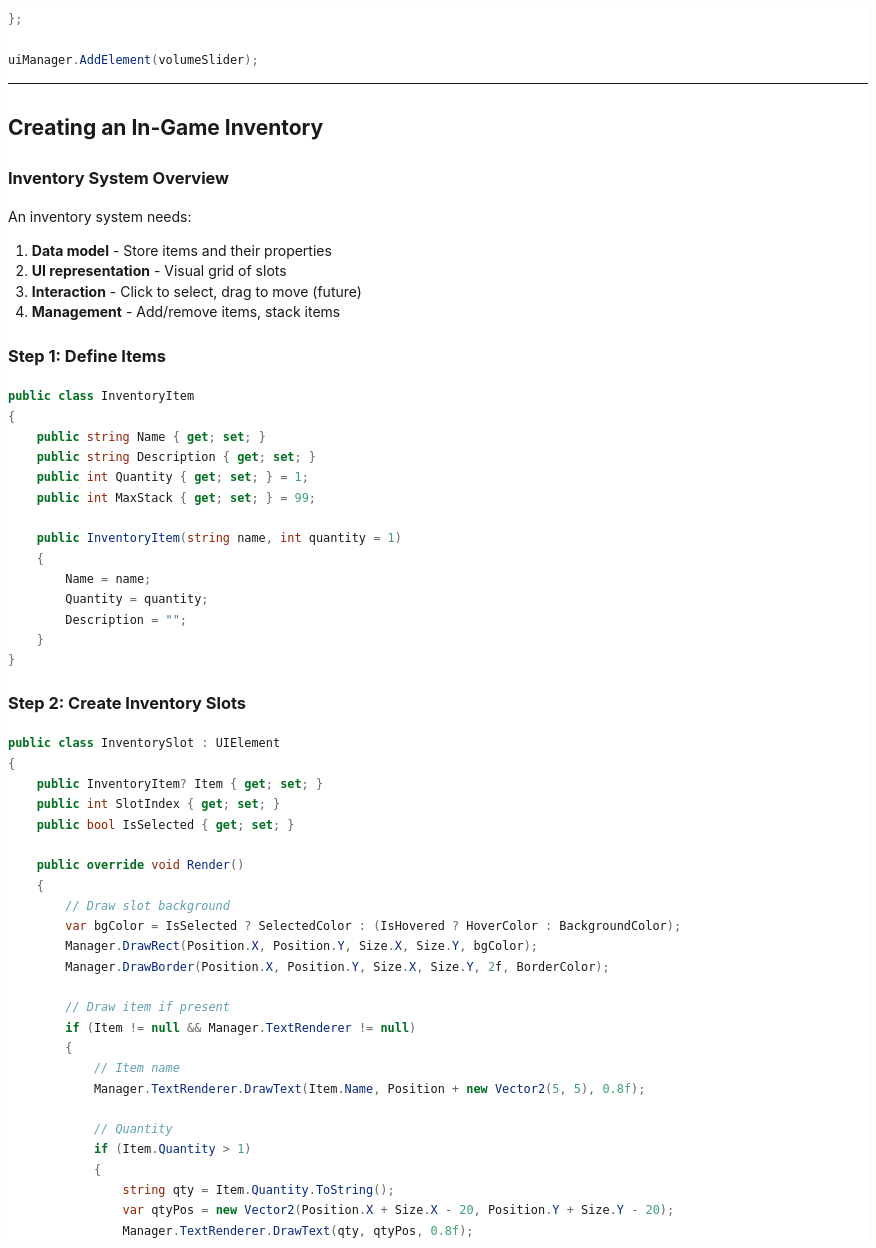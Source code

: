 ```csharp
};

uiManager.AddElement(volumeSlider);
```

---

## Creating an In-Game Inventory

### Inventory System Overview

An inventory system needs:
1. **Data model** - Store items and their properties
2. **UI representation** - Visual grid of slots
3. **Interaction** - Click to select, drag to move (future)
4. **Management** - Add/remove items, stack items

### Step 1: Define Items

```csharp
public class InventoryItem
{
    public string Name { get; set; }
    public string Description { get; set; }
    public int Quantity { get; set; } = 1;
    public int MaxStack { get; set; } = 99;
    
    public InventoryItem(string name, int quantity = 1)
    {
        Name = name;
        Quantity = quantity;
        Description = "";
    }
}
```

### Step 2: Create Inventory Slots

```csharp
public class InventorySlot : UIElement
{
    public InventoryItem? Item { get; set; }
    public int SlotIndex { get; set; }
    public bool IsSelected { get; set; }
    
    public override void Render()
    {
        // Draw slot background
        var bgColor = IsSelected ? SelectedColor : (IsHovered ? HoverColor : BackgroundColor);
        Manager.DrawRect(Position.X, Position.Y, Size.X, Size.Y, bgColor);
        Manager.DrawBorder(Position.X, Position.Y, Size.X, Size.Y, 2f, BorderColor);
        
        // Draw item if present
        if (Item != null && Manager.TextRenderer != null)
        {
            // Item name
            Manager.TextRenderer.DrawText(Item.Name, Position + new Vector2(5, 5), 0.8f);
            
            // Quantity
            if (Item.Quantity > 1)
            {
                string qty = Item.Quantity.ToString();
                var qtyPos = new Vector2(Position.X + Size.X - 20, Position.Y + Size.Y - 20);
                Manager.TextRenderer.DrawText(qty, qtyPos, 0.8f);
```